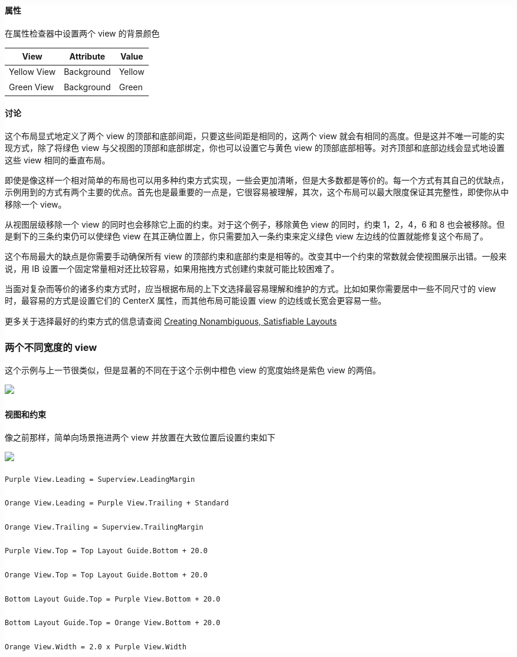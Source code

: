#### 属性

在属性检查器中设置两个 view 的背景颜色

|View|Attribute|Value|
|---|---|---|
|Yellow View|Background|Yellow|
|Green View|Background|Green|

#### 讨论

这个布局显式地定义了两个 view 的顶部和底部间距，只要这些间距是相同的，这两个 view 就会有相同的高度。但是这并不唯一可能的实现方式，除了将绿色 view 与父视图的顶部和底部绑定，你也可以设置它与黄色 view 的顶部底部相等。对齐顶部和底部边线会显式地设置这些 view 相同的垂直布局。

即使是像这样一个相对简单的布局也可以用多种约束方式实现，一些会更加清晰，但是大多数都是等价的。每一个方式有其自己的优缺点，示例用到的方式有两个主要的优点。首先也是最重要的一点是，它很容易被理解，其次，这个布局可以最大限度保证其完整性，即使你从中移除一个 view。

从视图层级移除一个 view 的同时也会移除它上面的约束。对于这个例子，移除黄色 view 的同时，约束 1，2，4，6 和 8 也会被移除。但是剩下的三条约束仍可以使绿色 view 在其正确位置上，你只需要加入一条约束来定义绿色 view 左边线的位置就能修复这个布局了。

这个布局最大的缺点是你需要手动确保所有 view 的顶部约束和底部约束是相等的。改变其中一个约束的常数就会使视图展示出错。一般来说，用 IB 设置一个固定常量相对还比较容易，如果用拖拽方式创建约束就可能比较困难了。

当面对复杂而等价的诸多约束方式时，应当根据布局的上下文选择最容易理解和维护的方式。比如如果你需要居中一些不同尺寸的 view 时，最容易的方式是设置它们的 CenterX 属性，而其他布局可能设置 view 的边线或长宽会更容易一些。

更多关于选择最好的约束方式的信息请查阅 [Creating Nonambiguous, Satisfiable Layouts](https://developer.apple.com/library/content/documentation/UserExperience/Conceptual/AutolayoutPG/AnatomyofaConstraint.html#//apple_ref/doc/uid/TP40010853-CH9-SW16)

### 两个不同宽度的 view

这个示例与上一节很类似，但是显著的不同在于这个示例中橙色 view 的宽度始终是紫色 view 的两倍。

<img src="https://developer.apple.com/library/content/documentation/UserExperience/Conceptual/AutolayoutPG/Art/Two_Different_Sized_Views_2x.png" width=500>

#### 视图和约束

像之前那样，简单向场景拖进两个 view 并放置在大致位置后设置约束如下

<img src="https://developer.apple.com/library/content/documentation/UserExperience/Conceptual/AutolayoutPG/Art/two_different_sized_views_2x.png" width=500>

```
Purple View.Leading = Superview.LeadingMargin

Orange View.Leading = Purple View.Trailing + Standard

Orange View.Trailing = Superview.TrailingMargin

Purple View.Top = Top Layout Guide.Bottom + 20.0

Orange View.Top = Top Layout Guide.Bottom + 20.0

Bottom Layout Guide.Top = Purple View.Bottom + 20.0

Bottom Layout Guide.Top = Orange View.Bottom + 20.0

Orange View.Width = 2.0 x Purple View.Width
```
